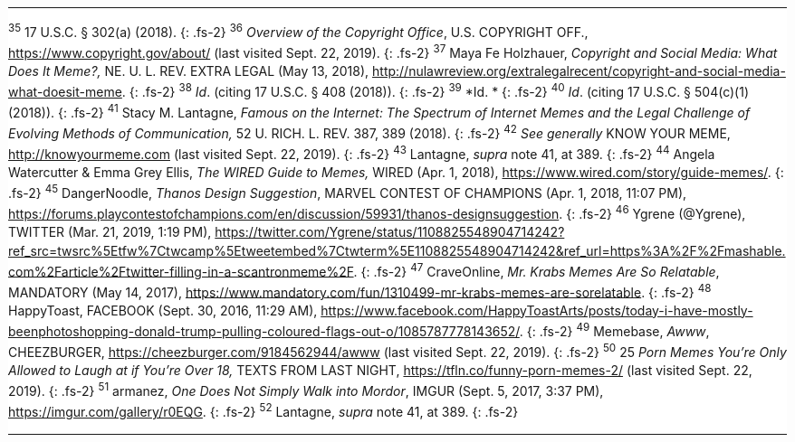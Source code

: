 ***
<sup>35</sup> 17 U.S.C. § 302(a) (2018).
{: .fs-2}
<sup>36</sup> *Overview of the Copyright Office*, U.S. COPYRIGHT OFF., https://www.copyright.gov/about/ (last visited Sept. 22, 2019).
{: .fs-2}
<sup>37</sup> Maya Fe Holzhauer, *Copyright and Social Media: What Does It Meme?,* NE. U. L. REV. EXTRA LEGAL (May 13, 2018), http://nulawreview.org/extralegalrecent/copyright-and-social-media-what-doesit-meme.
{: .fs-2}
<sup>38</sup> *Id*. (citing 17 U.S.C. § 408 (2018)). 
{: .fs-2}
<sup>39</sup> *Id. *
{: .fs-2}
<sup>40</sup> *Id*. (citing 17 U.S.C. § 504(c)(1) (2018)). 
{: .fs-2}
<sup>41</sup> Stacy M. Lantagne, *Famous on the Internet: The Spectrum of Internet Memes and the Legal Challenge of Evolving Methods of Communication,* 52 U. RICH. L. REV. 387, 389 (2018).
{: .fs-2}
<sup>42</sup> *See generally* KNOW YOUR MEME, http://knowyourmeme.com (last visited Sept. 22, 2019).
{: .fs-2}
<sup>43</sup> Lantagne, *supra* note 41, at 389. 
{: .fs-2}
<sup>44</sup> Angela Watercutter & Emma Grey Ellis, *The WIRED Guide to Memes,* WIRED (Apr. 1, 2018), https://www.wired.com/story/guide-memes/. 
{: .fs-2}
<sup>45</sup> DangerNoodle, *Thanos Design Suggestion*, MARVEL CONTEST OF CHAMPIONS (Apr. 1, 2018, 11:07 PM), https://forums.playcontestofchampions.com/en/discussion/59931/thanos-designsuggestion. 
{: .fs-2}
<sup>46</sup> Ygrene (@Ygrene), TWITTER (Mar. 21, 2019, 1:19 PM),
https://twitter.com/Ygrene/status/1108825548904714242?ref_src=twsrc%5Etfw%7Ctwcamp%5Etweetembed%7Ctwterm%5E1108825548904714242&ref_url=https%3A%2F%2Fmashable.com%2Farticle%2Ftwitter-filling-in-a-scantronmeme%2F. 
{: .fs-2}
<sup>47</sup> CraveOnline, *Mr. Krabs Memes Are So Relatable*, MANDATORY (May 14,
2017), https://www.mandatory.com/fun/1310499-mr-krabs-memes-are-sorelatable. 
{: .fs-2}
<sup>48</sup> HappyToast, FACEBOOK (Sept. 30, 2016, 11:29 AM),
https://www.facebook.com/HappyToastArts/posts/today-i-have-mostly-beenphotoshopping-donald-trump-pulling-coloured-flags-out-o/1085787778143652/. 
{: .fs-2}
<sup>49</sup> Memebase, *Awww*, CHEEZBURGER,
https://cheezburger.com/9184562944/awww (last visited Sept. 22, 2019).
{: .fs-2}
<sup>50</sup> 25 *Porn Memes You’re Only Allowed to Laugh at if You’re Over 18,* TEXTS FROM LAST NIGHT, https://tfln.co/funny-porn-memes-2/ (last visited Sept. 22, 2019).
{: .fs-2}
<sup>51</sup> armanez, *One Does Not Simply Walk into Mordor*, IMGUR (Sept. 5, 2017, 3:37 PM), https://imgur.com/gallery/r0EQG.
{: .fs-2}
<sup>52</sup> Lantagne, *supra* note 41, at 389. 
{: .fs-2}
***
